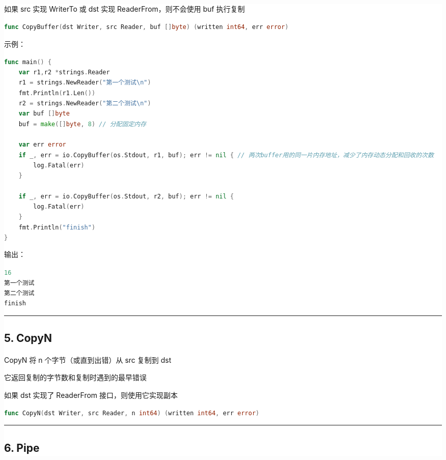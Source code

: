 如果 src 实现 WriterTo 或 dst 实现 ReaderFrom，则不会使用 buf 执行复制

```go
func CopyBuffer(dst Writer, src Reader, buf []byte) (written int64, err error)
```

示例：

```go
func main() {
    var r1,r2 *strings.Reader
    r1 = strings.NewReader("第一个测试\n")
    fmt.Println(r1.Len())
    r2 = strings.NewReader("第二个测试\n")
    var buf []byte 
    buf = make([]byte, 8) // 分配固定内存

    var err error
    if _, err = io.CopyBuffer(os.Stdout, r1, buf); err != nil { // 两次buffer用的同一片内存地址，减少了内存动态分配和回收的次数
        log.Fatal(err)
    }

    if _, err = io.CopyBuffer(os.Stdout, r2, buf); err != nil {
        log.Fatal(err)
    }
    fmt.Println("finish")
}
```

输出：

```go
16
第一个测试
第二个测试
finish
```

---

## 5. CopyN

CopyN 将 n 个字节（或直到出错）从 src 复制到 dst

它返回复制的字节数和复制时遇到的最早错误

如果 dst 实现了 ReaderFrom 接口，则使用它实现副本

```go
func CopyN(dst Writer, src Reader, n int64) (written int64, err error)
```

---

## 6. Pipe
